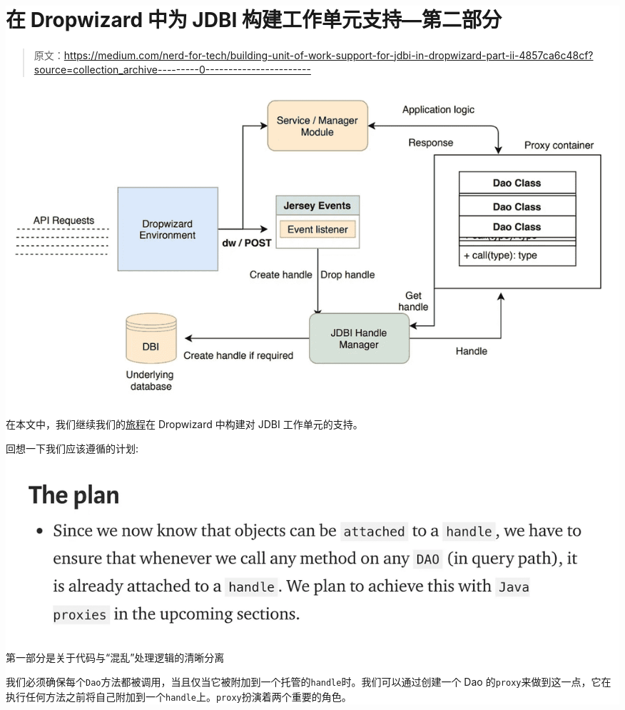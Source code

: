 # 在 Dropwizard 中为 JDBI 构建工作单元支持—第二部分

> 原文：<https://medium.com/nerd-for-tech/building-unit-of-work-support-for-jdbi-in-dropwizard-part-ii-4857ca6c48cf?source=collection_archive---------0----------------------->

![](img/4c590da840d28f961366bb91c673514c.png)

在本文中，我们继续我们的[旅程](/@aman_garg/building-unit-of-work-support-for-jdbi-in-dropwizard-1e6fafbf46d6)在 Dropwizard 中构建对 JDBI 工作单元的支持。

回想一下我们应该遵循的计划:

![](img/0b68fd75534bf06279741493c15ad0c8.png)

第一部分是关于代码与“混乱”处理逻辑的清晰分离

我们必须确保每个`Dao`方法都被调用，当且仅当它被附加到一个托管的`handle`时。我们可以通过创建一个 Dao 的`proxy`来做到这一点，它在执行任何方法之前将自己附加到一个`handle`上。`proxy`扮演着两个重要的角色。

